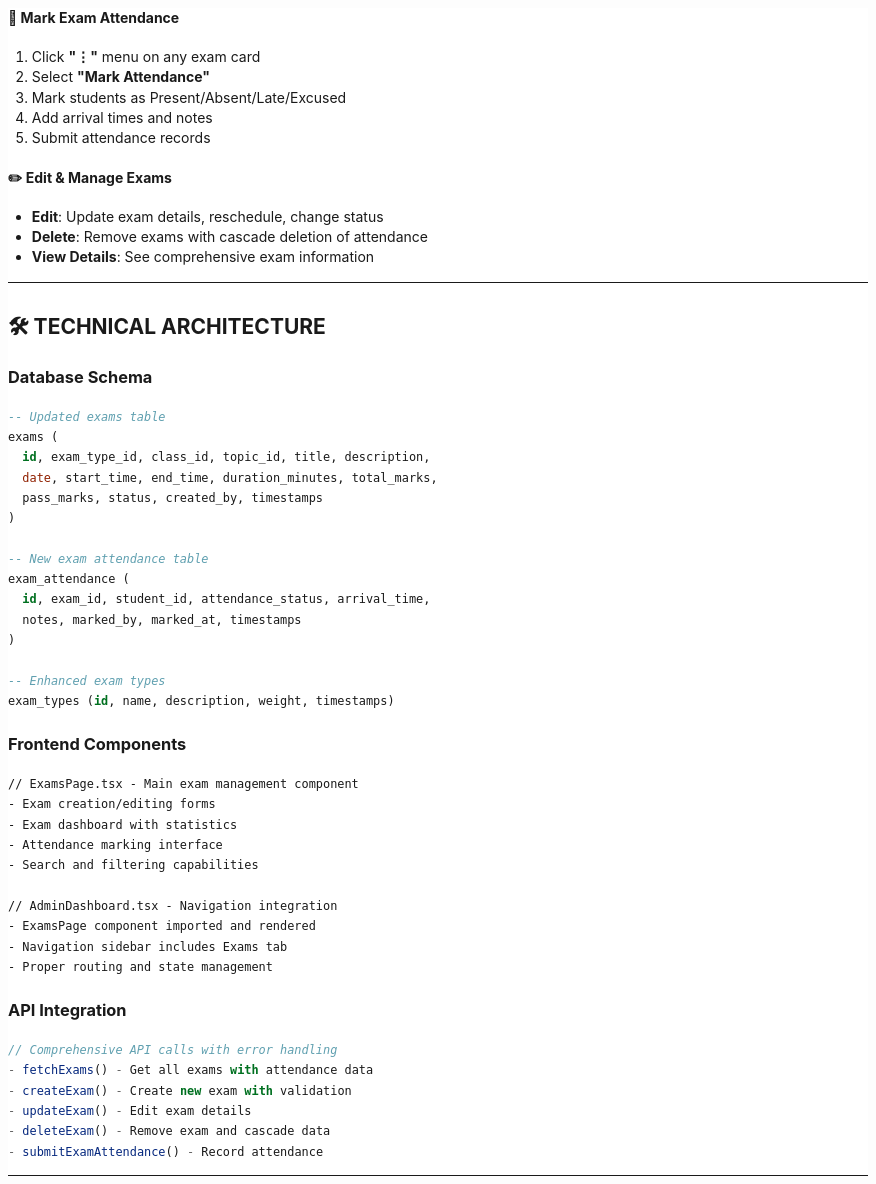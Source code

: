 #### **👥 Mark Exam Attendance**
1. Click **"⋮"** menu on any exam card
2. Select **"Mark Attendance"**
3. Mark students as Present/Absent/Late/Excused
4. Add arrival times and notes
5. Submit attendance records

#### **✏️ Edit & Manage Exams**
- **Edit**: Update exam details, reschedule, change status
- **Delete**: Remove exams with cascade deletion of attendance
- **View Details**: See comprehensive exam information

---

## 🛠️ **TECHNICAL ARCHITECTURE**

### **Database Schema**
```sql
-- Updated exams table
exams (
  id, exam_type_id, class_id, topic_id, title, description,
  date, start_time, end_time, duration_minutes, total_marks, 
  pass_marks, status, created_by, timestamps
)

-- New exam attendance table
exam_attendance (
  id, exam_id, student_id, attendance_status, arrival_time,
  notes, marked_by, marked_at, timestamps
)

-- Enhanced exam types
exam_types (id, name, description, weight, timestamps)
```

### **Frontend Components**
```tsx
// ExamsPage.tsx - Main exam management component
- Exam creation/editing forms
- Exam dashboard with statistics
- Attendance marking interface
- Search and filtering capabilities

// AdminDashboard.tsx - Navigation integration
- ExamsPage component imported and rendered
- Navigation sidebar includes Exams tab
- Proper routing and state management
```

### **API Integration**
```typescript
// Comprehensive API calls with error handling
- fetchExams() - Get all exams with attendance data
- createExam() - Create new exam with validation
- updateExam() - Edit exam details
- deleteExam() - Remove exam and cascade data
- submitExamAttendance() - Record attendance
```

---